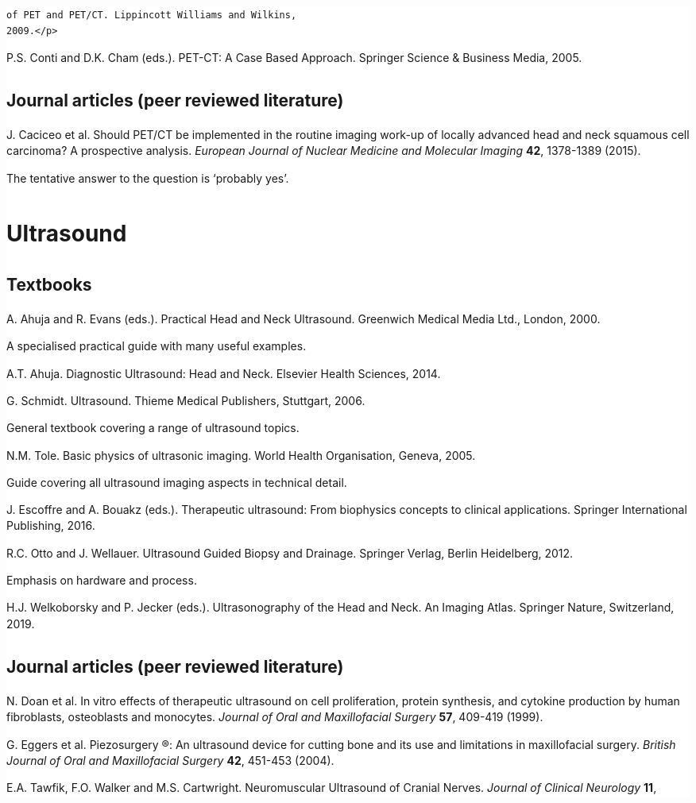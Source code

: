     of PET and PET/CT. Lippincott Williams and Wilkins,
    2009.</p>
<p>P.S. Conti and D.K. Cham (eds.). PET-CT: A Case Based
    Approach. Springer Science &amp; Business Media, 2005.
</p>
<h2>Journal articles (peer reviewed literature)</h2>
<p>J. Caciceo et al. Should PET/CT be implemented in the
    routine imaging work-up of locally advanced head and
    neck squamous cell carcinoma? A prospective analysis.
    <i>European Journal of Nuclear Medicine and Molecular
        Imaging</i> <strong>42</strong>, 1378-1389 (2015).
</p>
<aside>
    <p>The tentative answer to the question is ‘probably
        yes’.</p>
</aside>
<h1 id="ultrasound">Ultrasound</h1>
<h2>Textbooks</h2>
<p>A. Ahuja and R. Evans (eds.). Practical Head and Neck
    Ultrasound. Greenwich Medical Media Ltd., London, 2000.
</p>
<aside>
    <p>A specialised practical guide with many useful
        examples.</p>
</aside>
<p>A.T. Ahuja. Diagnostic Ultrasound: Head and Neck.
    Elsevier Health Sciences, 2014.</p>
<p>G. Schmidt. Ultrasound. Thieme Medical Publishers,
    Stuttgart, 2006.</p>
<aside>
    <p>General textbook covering a range of ultrasound
        topics.</p>
</aside>
<p>N.M. Tole. Basic physics of ultrasonic imaging. World
    Health Organisation, Geneva, 2005.</p>
<aside>
    <p>Guide covering all ultrasound imaging aspects in
        technical detail.</p>
</aside>
<p>J. Escoffre and A. Bouakz (eds.). Therapeutic ultrasound:
    From biophysics concepts to clinical applications.
    Springer International Publishing, 2016.</p>
<p>R.C. Otto and J. Wellauer. Ultrasound Guided Biopsy and
    Drainage. Springer Verlag, Berlin Heidelberg, 2012.</p>
<aside>
    <p>Emphasis on hardware and process.</p>
</aside>
<p>H.J. Welkoborsky and P. Jecker (eds.). Ultrasonography of
    the Head and Neck. An Imaging Atlas. Springer Nature,
    Switzerland, 2019.</p>
<h2>Journal articles (peer reviewed literature)</h2>
<p>N. Doan et al. In vitro effects of therapeutic ultrasound
    on cell proliferation, protein synthesis, and cytokine
    production by human fibroblasts, osteoblasts and
    monocytes. <i>Journal of Oral and Maxillofacial
        Surgery</i> <strong>57</strong>, 409-419 (1999).</p>
<p>G. Eggers et al. Piezosurgery ®: An ultrasound device for
    cutting bone and its use and limitations in
    maxillofacial surgery. <i>British Journal of Oral and
        Maxillofacial Surgery</i> <strong>42</strong>,
    451-453 (2004).</p>
<p>E.A. Tawfik, F.O. Walker and M.S. Cartwright.
    Neuromuscular Ultrasound of Cranial Nerves. <i>Journal
        of Clinical Neurology</i> <strong>11</strong>,
